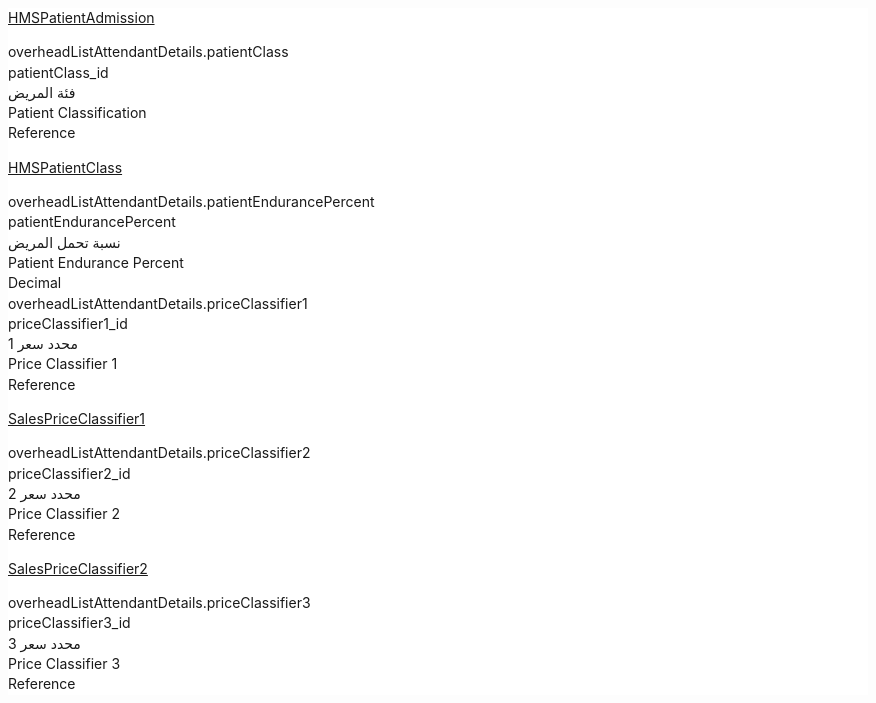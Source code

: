  [HMSPatientAdmission](/entities/hms/HMSPatientAdmission.md) 
</div>
</div>

<div class="row searchable" id="overheadListAttendantDetails.patientClass">
<div class="cell" data-label="Property">overheadListAttendantDetails.patientClass</div>
<div class="cell" data-label="Column">patientClass_id</div>
<div class="cell" data-label="Arabic">فئة المريض</div>
<div class="cell" data-label="English">Patient Classification</div>
<div class="cell" data-label="Type">Reference</div>
<div class="cell" data-label="Foreign Table">

 [HMSPatientClass](/entities/hms/HMSPatientClass.md) 
</div>
</div>

<div class="row searchable" id="overheadListAttendantDetails.patientEndurancePercent">
<div class="cell" data-label="Property">overheadListAttendantDetails.patientEndurancePercent</div>
<div class="cell" data-label="Column">patientEndurancePercent</div>
<div class="cell" data-label="Arabic">نسبة تحمل المريض</div>
<div class="cell" data-label="English">Patient Endurance Percent</div>
<div class="cell" data-label="Type">Decimal</div>

</div>

<div class="row searchable" id="overheadListAttendantDetails.priceClassifier1">
<div class="cell" data-label="Property">overheadListAttendantDetails.priceClassifier1</div>
<div class="cell" data-label="Column">priceClassifier1_id</div>
<div class="cell" data-label="Arabic">محدد سعر 1</div>
<div class="cell" data-label="English">Price Classifier 1</div>
<div class="cell" data-label="Type">Reference</div>
<div class="cell" data-label="Foreign Table">

 [SalesPriceClassifier1](/entities/basic/SalesPriceClassifier1.md) 
</div>
</div>

<div class="row searchable" id="overheadListAttendantDetails.priceClassifier2">
<div class="cell" data-label="Property">overheadListAttendantDetails.priceClassifier2</div>
<div class="cell" data-label="Column">priceClassifier2_id</div>
<div class="cell" data-label="Arabic">محدد سعر 2</div>
<div class="cell" data-label="English">Price Classifier 2</div>
<div class="cell" data-label="Type">Reference</div>
<div class="cell" data-label="Foreign Table">

 [SalesPriceClassifier2](/entities/basic/SalesPriceClassifier2.md) 
</div>
</div>

<div class="row searchable" id="overheadListAttendantDetails.priceClassifier3">
<div class="cell" data-label="Property">overheadListAttendantDetails.priceClassifier3</div>
<div class="cell" data-label="Column">priceClassifier3_id</div>
<div class="cell" data-label="Arabic">محدد سعر 3</div>
<div class="cell" data-label="English">Price Classifier 3</div>
<div class="cell" data-label="Type">Reference</div>
<div class="cell" data-label="Foreign Table">
